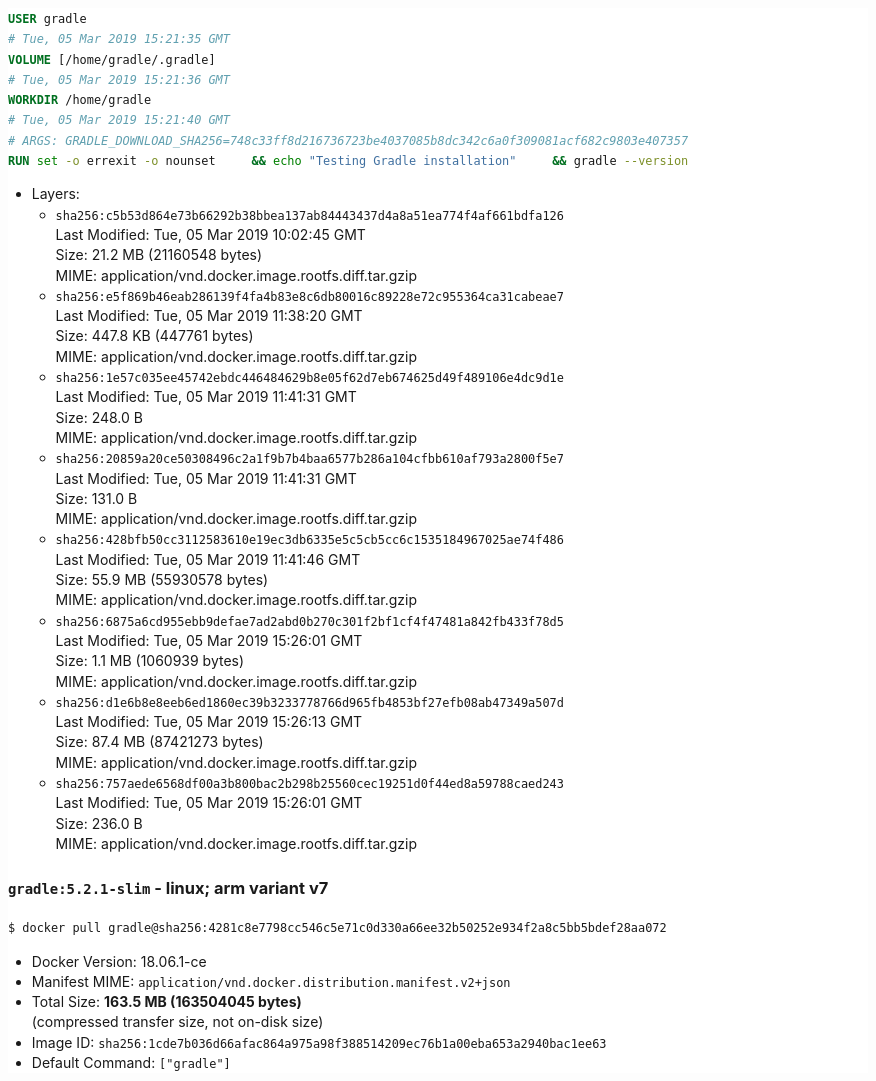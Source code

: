 ```dockerfile
USER gradle
# Tue, 05 Mar 2019 15:21:35 GMT
VOLUME [/home/gradle/.gradle]
# Tue, 05 Mar 2019 15:21:36 GMT
WORKDIR /home/gradle
# Tue, 05 Mar 2019 15:21:40 GMT
# ARGS: GRADLE_DOWNLOAD_SHA256=748c33ff8d216736723be4037085b8dc342c6a0f309081acf682c9803e407357
RUN set -o errexit -o nounset     && echo "Testing Gradle installation"     && gradle --version
```

-	Layers:
	-	`sha256:c5b53d864e73b66292b38bbea137ab84443437d4a8a51ea774f4af661bdfa126`  
		Last Modified: Tue, 05 Mar 2019 10:02:45 GMT  
		Size: 21.2 MB (21160548 bytes)  
		MIME: application/vnd.docker.image.rootfs.diff.tar.gzip
	-	`sha256:e5f869b46eab286139f4fa4b83e8c6db80016c89228e72c955364ca31cabeae7`  
		Last Modified: Tue, 05 Mar 2019 11:38:20 GMT  
		Size: 447.8 KB (447761 bytes)  
		MIME: application/vnd.docker.image.rootfs.diff.tar.gzip
	-	`sha256:1e57c035ee45742ebdc446484629b8e05f62d7eb674625d49f489106e4dc9d1e`  
		Last Modified: Tue, 05 Mar 2019 11:41:31 GMT  
		Size: 248.0 B  
		MIME: application/vnd.docker.image.rootfs.diff.tar.gzip
	-	`sha256:20859a20ce50308496c2a1f9b7b4baa6577b286a104cfbb610af793a2800f5e7`  
		Last Modified: Tue, 05 Mar 2019 11:41:31 GMT  
		Size: 131.0 B  
		MIME: application/vnd.docker.image.rootfs.diff.tar.gzip
	-	`sha256:428bfb50cc3112583610e19ec3db6335e5c5cb5cc6c1535184967025ae74f486`  
		Last Modified: Tue, 05 Mar 2019 11:41:46 GMT  
		Size: 55.9 MB (55930578 bytes)  
		MIME: application/vnd.docker.image.rootfs.diff.tar.gzip
	-	`sha256:6875a6cd955ebb9defae7ad2abd0b270c301f2bf1cf4f47481a842fb433f78d5`  
		Last Modified: Tue, 05 Mar 2019 15:26:01 GMT  
		Size: 1.1 MB (1060939 bytes)  
		MIME: application/vnd.docker.image.rootfs.diff.tar.gzip
	-	`sha256:d1e6b8e8eeb6ed1860ec39b3233778766d965fb4853bf27efb08ab47349a507d`  
		Last Modified: Tue, 05 Mar 2019 15:26:13 GMT  
		Size: 87.4 MB (87421273 bytes)  
		MIME: application/vnd.docker.image.rootfs.diff.tar.gzip
	-	`sha256:757aede6568df00a3b800bac2b298b25560cec19251d0f44ed8a59788caed243`  
		Last Modified: Tue, 05 Mar 2019 15:26:01 GMT  
		Size: 236.0 B  
		MIME: application/vnd.docker.image.rootfs.diff.tar.gzip

### `gradle:5.2.1-slim` - linux; arm variant v7

```console
$ docker pull gradle@sha256:4281c8e7798cc546c5e71c0d330a66ee32b50252e934f2a8c5bb5bdef28aa072
```

-	Docker Version: 18.06.1-ce
-	Manifest MIME: `application/vnd.docker.distribution.manifest.v2+json`
-	Total Size: **163.5 MB (163504045 bytes)**  
	(compressed transfer size, not on-disk size)
-	Image ID: `sha256:1cde7b036d66afac864a975a98f388514209ec76b1a00eba653a2940bac1ee63`
-	Default Command: `["gradle"]`

